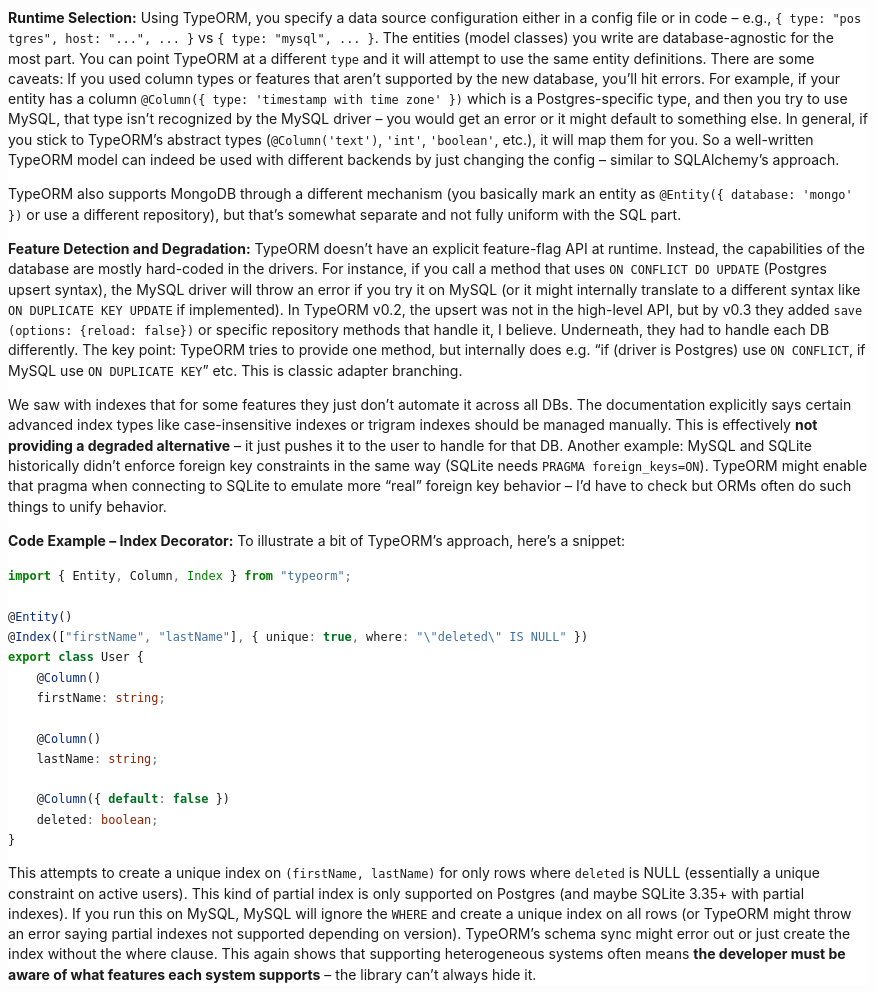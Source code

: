 **Runtime Selection:** Using TypeORM, you specify a data source configuration either in a config file or in code – e.g., `{ type: "postgres", host: "...", ... }` vs `{ type: "mysql", ... }`. The entities (model classes) you write are database-agnostic for the most part. You can point TypeORM at a different `type` and it will attempt to use the same entity definitions. There are some caveats: If you used column types or features that aren’t supported by the new database, you’ll hit errors. For example, if your entity has a column `@Column({ type: 'timestamp with time zone' })` which is a Postgres-specific type, and then you try to use MySQL, that type isn’t recognized by the MySQL driver – you would get an error or it might default to something else. In general, if you stick to TypeORM’s abstract types (`@Column('text')`, `'int'`, `'boolean'`, etc.), it will map them for you. So a well-written TypeORM model can indeed be used with different backends by just changing the config – similar to SQLAlchemy’s approach.

TypeORM also supports MongoDB through a different mechanism (you basically mark an entity as `@Entity({ database: 'mongo' })` or use a different repository), but that’s somewhat separate and not fully uniform with the SQL part.

**Feature Detection and Degradation:** TypeORM doesn’t have an explicit feature-flag API at runtime. Instead, the capabilities of the database are mostly hard-coded in the drivers. For instance, if you call a method that uses `ON CONFLICT DO UPDATE` (Postgres upsert syntax), the MySQL driver will throw an error if you try it on MySQL (or it might internally translate to a different syntax like `ON DUPLICATE KEY UPDATE` if implemented). In TypeORM v0.2, the upsert was not in the high-level API, but by v0.3 they added `save(options: {reload: false})` or specific repository methods that handle it, I believe. Underneath, they had to handle each DB differently. The key point: TypeORM tries to provide one method, but internally does e.g. “if (driver is Postgres) use `ON CONFLICT`, if MySQL use `ON DUPLICATE KEY`” etc. This is classic adapter branching.

We saw with indexes that for some features they just don’t automate it across all DBs. The documentation explicitly says certain advanced index types like case-insensitive indexes or trigram indexes should be managed manually. This is effectively **not providing a degraded alternative** – it just pushes it to the user to handle for that DB. Another example: MySQL and SQLite historically didn’t enforce foreign key constraints in the same way (SQLite needs `PRAGMA foreign_keys=ON`). TypeORM might enable that pragma when connecting to SQLite to emulate more “real” foreign key behavior – I’d have to check but ORMs often do such things to unify behavior.

**Code Example – Index Decorator:** To illustrate a bit of TypeORM’s approach, here’s a snippet:

```typescript
import { Entity, Column, Index } from "typeorm";

@Entity()
@Index(["firstName", "lastName"], { unique: true, where: "\"deleted\" IS NULL" })
export class User {
    @Column()
    firstName: string;

    @Column()
    lastName: string;

    @Column({ default: false })
    deleted: boolean;
}
```

This attempts to create a unique index on `(firstName, lastName)` for only rows where `deleted` is NULL (essentially a unique constraint on active users). This kind of partial index is only supported on Postgres (and maybe SQLite 3.35+ with partial indexes). If you run this on MySQL, MySQL will ignore the `WHERE` and create a unique index on all rows (or TypeORM might throw an error saying partial indexes not supported depending on version). TypeORM’s schema sync might error out or just create the index without the where clause. This again shows that supporting heterogeneous systems often means **the developer must be aware of what features each system supports** – the library can’t always hide it.
